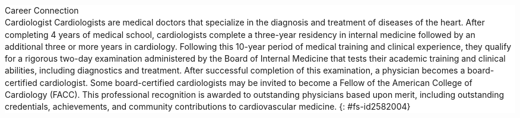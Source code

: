</div>
<div data-type="note" id="fs-id1705688" class="anatomy career" data-label="" markdown="1">
<div data-type="title">
Career Connection
</div>
<span data-type="title">Cardiologist</span> Cardiologists are medical
doctors that specialize in the diagnosis and treatment of diseases of
the heart. After completing 4 years of medical school, cardiologists
complete a three-year residency in internal medicine followed by an
additional three or more years in cardiology. Following this 10-year
period of medical training and clinical experience, they qualify for a
rigorous two-day examination administered by the Board of Internal
Medicine that tests their academic training and clinical abilities,
including diagnostics and treatment. After successful completion of this
examination, a physician becomes a board-certified cardiologist. Some
board-certified cardiologists may be invited to become a Fellow of the
American College of Cardiology (FACC). This professional recognition is
awarded to outstanding physicians based upon merit, including
outstanding credentials, achievements, and community contributions to
cardiovascular medicine.
{: #fs-id2582004}

</div>
<div data-type="note" id="fs-id2814587" class="anatomy interactive" data-label="" markdown="1">
<span markdown="1" data-type="media" id="fs-id2260679" data-alt="QR Code representing